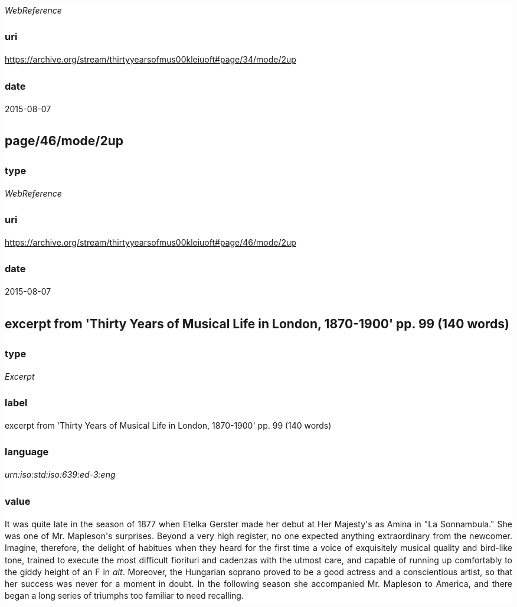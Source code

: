 
*WebReference*

### uri


https://archive.org/stream/thirtyyearsofmus00kleiuoft#page/34/mode/2up

### date


2015-08-07

## page/46/mode/2up

### type


*WebReference*

### uri


https://archive.org/stream/thirtyyearsofmus00kleiuoft#page/46/mode/2up

### date


2015-08-07

## excerpt from 'Thirty Years of Musical Life in London, 1870-1900' pp. 99 (140 words)

### type


*Excerpt*

### label


excerpt from 'Thirty Years of Musical Life in London, 1870-1900' pp. 99 (140 words)

### language


*urn:iso:std:iso:639:ed-3:eng*

### value


<p style="text-align: justify;">It was quite late in the season of 1877 when Etelka Gerster made her debut at Her Majesty's as Amina in "La Sonnambula." She was one of Mr. Mapleson's surprises. Beyond a very high register, no one expected anything extraordinary from the newcomer. Imagine, therefore, the delight of habitues when they heard for the first time a voice of exquisitely musical quality and bird-like tone, trained to execute the most difficult fiorituri and cadenzas with the utmost care, and capable of running up comfortably to the giddy height of an F in <em>alt</em>. Moreover, the Hungarian soprano proved to be a good actress and a conscientious artist, so that her success was never for a moment in doubt. In the following season she accompanied Mr. Mapleson to America, and there began a long series of triumphs too familiar to need recalling.</p>
